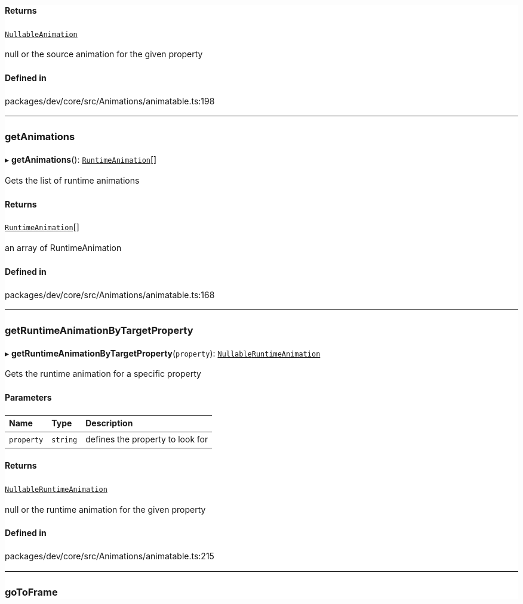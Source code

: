 #### Returns

[`Nullable`](../modules.md#nullable)[`Animation`](Animation.md)

null or the source animation for the given property

#### Defined in

packages/dev/core/src/Animations/animatable.ts:198

___

### getAnimations

▸ **getAnimations**(): [`RuntimeAnimation`](RuntimeAnimation.md)[]

Gets the list of runtime animations

#### Returns

[`RuntimeAnimation`](RuntimeAnimation.md)[]

an array of RuntimeAnimation

#### Defined in

packages/dev/core/src/Animations/animatable.ts:168

___

### getRuntimeAnimationByTargetProperty

▸ **getRuntimeAnimationByTargetProperty**(`property`): [`Nullable`](../modules.md#nullable)[`RuntimeAnimation`](RuntimeAnimation.md)

Gets the runtime animation for a specific property

#### Parameters

| Name | Type | Description |
| :------ | :------ | :------ |
| `property` | `string` | defines the property to look for |

#### Returns

[`Nullable`](../modules.md#nullable)[`RuntimeAnimation`](RuntimeAnimation.md)

null or the runtime animation for the given property

#### Defined in

packages/dev/core/src/Animations/animatable.ts:215

___

### goToFrame
